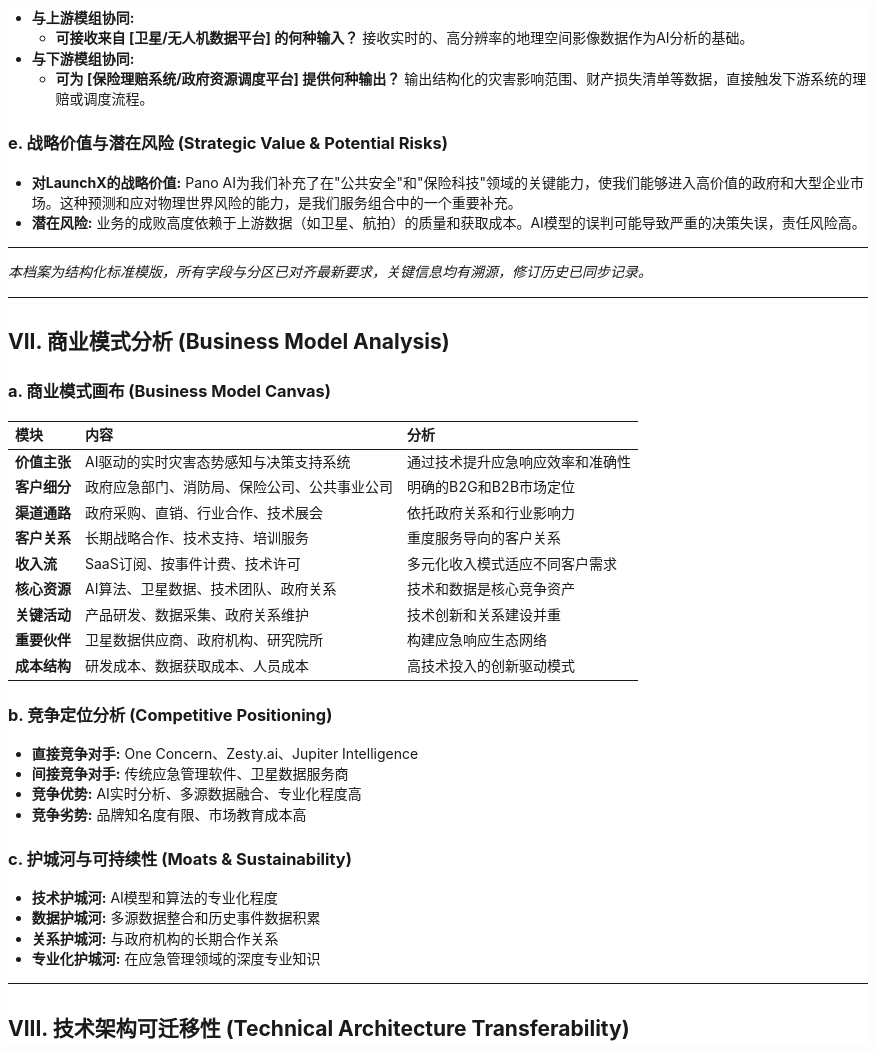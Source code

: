 *   **与上游模组协同:**
    *   **可接收来自 [卫星/无人机数据平台] 的何种输入？** 接收实时的、高分辨率的地理空间影像数据作为AI分析的基础。
*   **与下游模组协同:**
    *   **可为 [保险理赔系统/政府资源调度平台] 提供何种输出？** 输出结构化的灾害影响范围、财产损失清单等数据，直接触发下游系统的理赔或调度流程。

### e. 战略价值与潜在风险 (Strategic Value & Potential Risks)

*   **对LaunchX的战略价值:** Pano AI为我们补充了在"公共安全"和"保险科技"领域的关键能力，使我们能够进入高价值的政府和大型企业市场。这种预测和应对物理世界风险的能力，是我们服务组合中的一个重要补充。
*   **潜在风险:** 业务的成败高度依赖于上游数据（如卫星、航拍）的质量和获取成本。AI模型的误判可能导致严重的决策失误，责任风险高。

---

*本档案为结构化标准模版，所有字段与分区已对齐最新要求，关键信息均有溯源，修订历史已同步记录。*

---

## VII. 商业模式分析 (Business Model Analysis)

### a. 商业模式画布 (Business Model Canvas)
| 模块 | 内容 | 分析 |
| :--- | :--- | :--- |
| **价值主张** | AI驱动的实时灾害态势感知与决策支持系统 | 通过技术提升应急响应效率和准确性 |
| **客户细分** | 政府应急部门、消防局、保险公司、公共事业公司 | 明确的B2G和B2B市场定位 |
| **渠道通路** | 政府采购、直销、行业合作、技术展会 | 依托政府关系和行业影响力 |
| **客户关系** | 长期战略合作、技术支持、培训服务 | 重度服务导向的客户关系 |
| **收入流** | SaaS订阅、按事件计费、技术许可 | 多元化收入模式适应不同客户需求 |
| **核心资源** | AI算法、卫星数据、技术团队、政府关系 | 技术和数据是核心竞争资产 |
| **关键活动** | 产品研发、数据采集、政府关系维护 | 技术创新和关系建设并重 |
| **重要伙伴** | 卫星数据供应商、政府机构、研究院所 | 构建应急响应生态网络 |
| **成本结构** | 研发成本、数据获取成本、人员成本 | 高技术投入的创新驱动模式 |

### b. 竞争定位分析 (Competitive Positioning)
*   **直接竞争对手:** One Concern、Zesty.ai、Jupiter Intelligence
*   **间接竞争对手:** 传统应急管理软件、卫星数据服务商
*   **竞争优势:** AI实时分析、多源数据融合、专业化程度高
*   **竞争劣势:** 品牌知名度有限、市场教育成本高

### c. 护城河与可持续性 (Moats & Sustainability)
*   **技术护城河:** AI模型和算法的专业化程度
*   **数据护城河:** 多源数据整合和历史事件数据积累
*   **关系护城河:** 与政府机构的长期合作关系
*   **专业化护城河:** 在应急管理领域的深度专业知识

---
## VIII. 技术架构可迁移性 (Technical Architecture Transferability)

